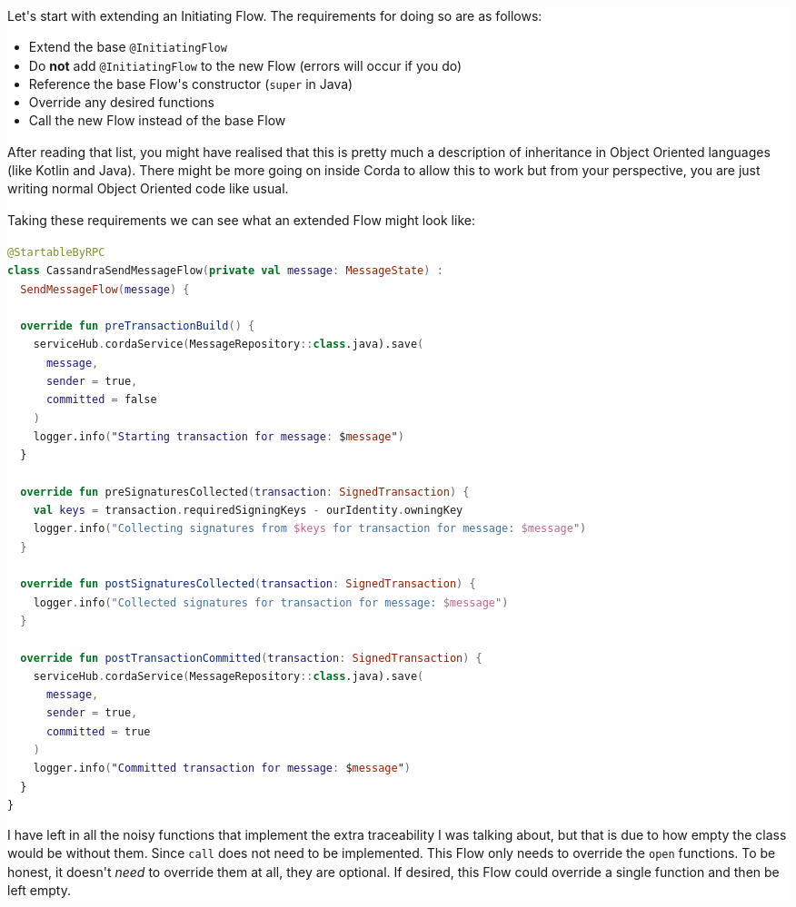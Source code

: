 Let's start with extending an Initiating Flow. The requirements for doing so are as follows:

- Extend the base `@InitiatingFlow`
- Do **not** add `@InitiatingFlow` to the new Flow (errors will occur if you do)
- Reference the base Flow's constructor (`super` in Java)
- Override any desired functions
- Call the new Flow instead of the base Flow

After reading that list, you might have realised that this is pretty much a description of inheritance in Object Oriented languages (like Kotlin and Java). There might be more going on inside Corda to allow this to work but from your perspective, you are just writing normal Object Oriented code like usual.

Taking these requirements we can see what an extended Flow might look like:

```kotlin
@StartableByRPC
class CassandraSendMessageFlow(private val message: MessageState) :
  SendMessageFlow(message) {

  override fun preTransactionBuild() {
    serviceHub.cordaService(MessageRepository::class.java).save(
      message,
      sender = true,
      committed = false
    )
    logger.info("Starting transaction for message: $message")
  }

  override fun preSignaturesCollected(transaction: SignedTransaction) {
    val keys = transaction.requiredSigningKeys - ourIdentity.owningKey
    logger.info("Collecting signatures from $keys for transaction for message: $message")
  }

  override fun postSignaturesCollected(transaction: SignedTransaction) {
    logger.info("Collected signatures for transaction for message: $message")
  }

  override fun postTransactionCommitted(transaction: SignedTransaction) {
    serviceHub.cordaService(MessageRepository::class.java).save(
      message,
      sender = true,
      committed = true
    )
    logger.info("Committed transaction for message: $message")
  }
}
```

I have left in all the noisy functions that implement the extra traceability I was talking about, but that is due to how empty the class would be without them. Since `call` does not need to be implemented. This Flow only needs to override the `open` functions. To be honest, it doesn't _need_ to override them at all, they are optional. If desired, this Flow could override a single function and then be left empty.
